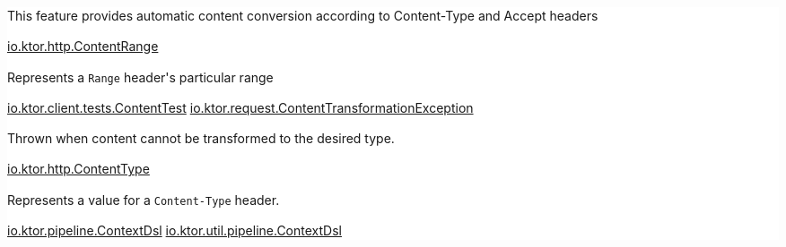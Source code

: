 This feature provides automatic content conversion according to Content-Type and Accept headers


</td>
</tr>
<tr>
<td markdown="1">
<a href="../io.ktor.http/-content-range/index.html">io.ktor.http.ContentRange</a>
</td>
<td markdown="1">

Represents a <code>Range</code> header's particular range


</td>
</tr>
<tr>
<td markdown="1">
<a href="../io.ktor.client.tests/-content-test/index.html">io.ktor.client.tests.ContentTest</a>
</td>
<td markdown="1">

</td>
</tr>
<tr>
<td markdown="1">
<a href="../io.ktor.request/-content-transformation-exception/index.html">io.ktor.request.ContentTransformationException</a>
</td>
<td markdown="1">

Thrown when content cannot be transformed to the desired type.


</td>
</tr>
<tr>
<td markdown="1">
<a href="../io.ktor.http/-content-type/index.html">io.ktor.http.ContentType</a>
</td>
<td markdown="1">

Represents a value for a <code>Content-Type</code> header.


</td>
</tr>
<tr>
<td markdown="1">
<a href="../io.ktor.pipeline/-context-dsl.html">io.ktor.pipeline.ContextDsl</a>
</td>
<td markdown="1">

</td>
</tr>
<tr>
<td markdown="1">
<a href="../io.ktor.util.pipeline/-context-dsl/index.html">io.ktor.util.pipeline.ContextDsl</a>
</td>
<td markdown="1">
